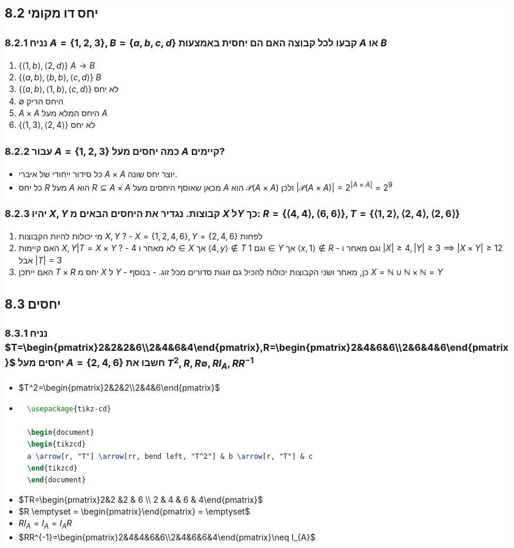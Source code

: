 
## 8.2	יחס דו מקומי

### 8.2.1	נניח $A=\{1,2,3\}, B=\{a,b,c,d\}$ קבעו לכל קבוצה האם הם יחסית באמצעות $A$ או $B$

1. $\{\langle 1, b \rangle,\langle 2,d \rangle\}$ $A\to B$
2. $\{\langle a,b \rangle,\langle b,b \rangle,\langle c,d \rangle\}$ $B$
3. $\{\langle a,b \rangle,\langle 1,b \rangle,\langle c,d \rangle\}$ לא יחס
4. $\emptyset$ היחס הריק
5. $A\times A$ היחס המלא מעל $A$
6. $\{\langle 1,3 \rangle,\langle 2,4 \rangle\}$ לא יחס

### 8.2.2	עבור $A=\{1,2,3\}$ כמה יחסים מעל $A$ קיימים?

- כל סידור ייחודי של איברי $A\times A$ יוצר יחס שונה.
- כל יחס $R$ מעל $A$ הוא $R\subseteq A\times A$ מכאן שאוסף היחסים מעל $A$ הוא $\mathcal{P}(A\times A)$ ולכן $|\mathcal{P}(A\times A)|=2^{|A\times A|}=2^9$

### 8.2.3	יהיו $X,Y$ קבוצות. נגדיר את היחסים הבאים מ $X$ ל$Y$ כך: $R=\{\langle 4,4 \rangle,\langle 6,6 \rangle\},T=\{\langle 1,2 \rangle,\langle 2,4 \rangle,\langle 2,6 \rangle\}$

1. מי יכולות להיות הקבוצות $X,Y$ ?
		- $X=\{1,2,4,6\}, Y=\{2,4,6\}$ לפחות
1. האם קיימות $X,Y|T=X\times Y$ ?
		- לא מאחר ו $4\in X$ אך  $\langle 4,y \rangle \not\in T$ וגם $1\in Y$ אך $\langle x,1 \rangle\not\in R$
		- וגם מאחר ו $|X|\geq4,|Y|\geq3\implies|X\times Y|\geq12$ אבל $|T|=3$
1. האם ייתכן $T\times R$ יחס מ $X$ ל $Y$
		- כן, מאחר ושני הקבוצות יכולות להכיל גם זוגות סדורים מכל זוג. 
		- בנוסף $X=\mathbb{N}\cup \mathbb{N}\times \mathbb{N}=Y$

## 8.3	יחסים

### 8.3.1	נניח $T=\begin{pmatrix}2&2&2&6\\2&4&6&4\end{pmatrix},R=\begin{pmatrix}2&4&6&6\\2&6&4&6\end{pmatrix}$ יחסים מעל $A=\{2,4,6\}$ חשבו את $T^2,R,R \emptyset,RI_{A},RR^{-1}$

- $T^2=\begin{pmatrix}2&2&2\\2&4&6\end{pmatrix}$
- ```tikz
	\usepackage{tikz-cd}
	
	\begin{document}
	\begin{tikzcd}
	a \arrow[r, "T"] \arrow[rr, bend left, "T^2"] & b \arrow[r, "T"] & c
	\end{tikzcd}
	\end{document}
	```
- $TR=\begin{pmatrix}2&2 &2 & 6 \\ 2 & 4 & 6 & 4\end{pmatrix}$
- $R \emptyset = \begin{pmatrix}\end{pmatrix} = \emptyset$
- $RI_{A}=I_{A}=I_{A}R$
- $RR^{-1}=\begin{pmatrix}2&4&4&6&6\\2&4&6&6&4\end{pmatrix}\neq I_{A}$
